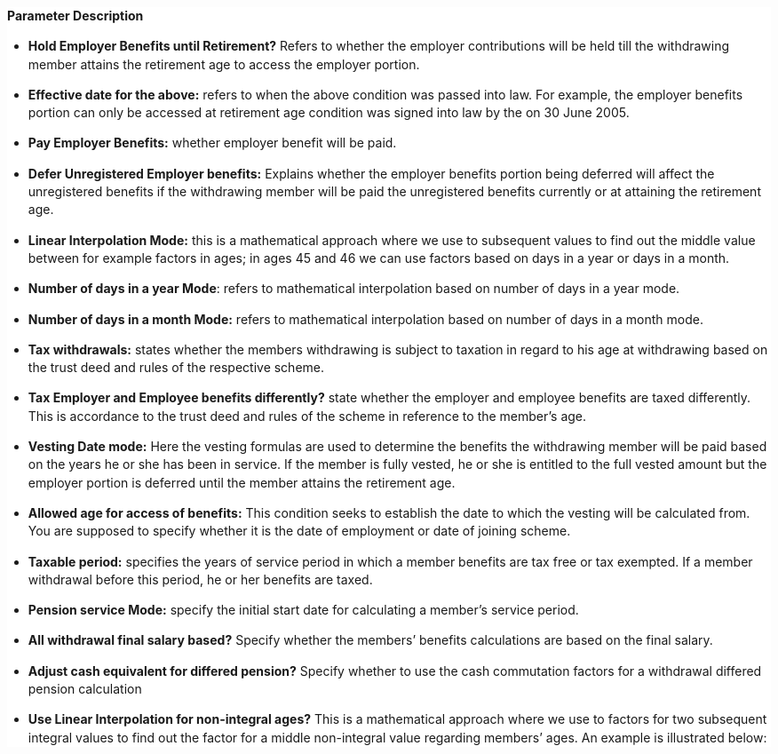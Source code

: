 
**Parameter Description**

-   **Hold Employer Benefits until Retirement?** Refers to whether the employer contributions will be held till the withdrawing member attains the retirement age to access the employer portion.

-   **Effective date for the above:** refers to when the above condition was passed into law. For example, the employer benefits portion can only be accessed at retirement age condition was signed into law by the on 30 June 2005.

-   **Pay Employer Benefits:** whether employer benefit will be paid.

-   **Defer Unregistered Employer benefits:** Explains whether the employer benefits portion being deferred will affect the unregistered benefits if the withdrawing member will be paid the unregistered benefits currently or at attaining the retirement age.

-   **Linear Interpolation Mode:** this is a mathematical approach where we use to subsequent values to find out the middle value between for example factors in ages; in ages 45 and 46 we can use factors based on days in a year or days in a month.

-   **Number of days in a year Mode**: refers to mathematical interpolation based on number of days in a year mode.

-   **Number of days in a month Mode:** refers to mathematical interpolation based on number of days in a month mode.

-   **Tax withdrawals:** states whether the members withdrawing is subject to taxation in regard to his age at withdrawing based on the trust deed and rules of the respective scheme.

-   **Tax Employer and Employee benefits differently?** state whether the employer and employee benefits are taxed differently. This is accordance to the trust deed and rules of the scheme in reference to the member’s age.

-   **Vesting Date mode:** Here the vesting formulas are used to determine the benefits the withdrawing member will be paid based on the years he or she has been in service. If the member is fully vested, he or she is entitled to
    the full vested amount but the employer portion is deferred until the member attains the retirement age.

-   **Allowed age for access of benefits:** This condition seeks to establish the date to which the vesting will be calculated from. You are supposed to specify whether it is the date of employment or date of joining scheme.

-   **Taxable period:** specifies the years of service period in which a member benefits are tax free or tax exempted. If a member withdrawal before this period, he or her benefits are taxed.

-   **Pension service Mode:** specify the initial start date for calculating a member’s service period.

-   **All withdrawal final salary based?** Specify whether the members’ benefits calculations are based on the final salary.

-   **Adjust cash equivalent for differed pension?** Specify whether to use the cash commutation factors for a withdrawal differed pension calculation

-   **Use Linear Interpolation for non-integral ages?** This is a mathematical approach where we use to factors for two subsequent integral values to find out the factor for a middle non-integral value regarding members’ ages. An
    example is illustrated below:
